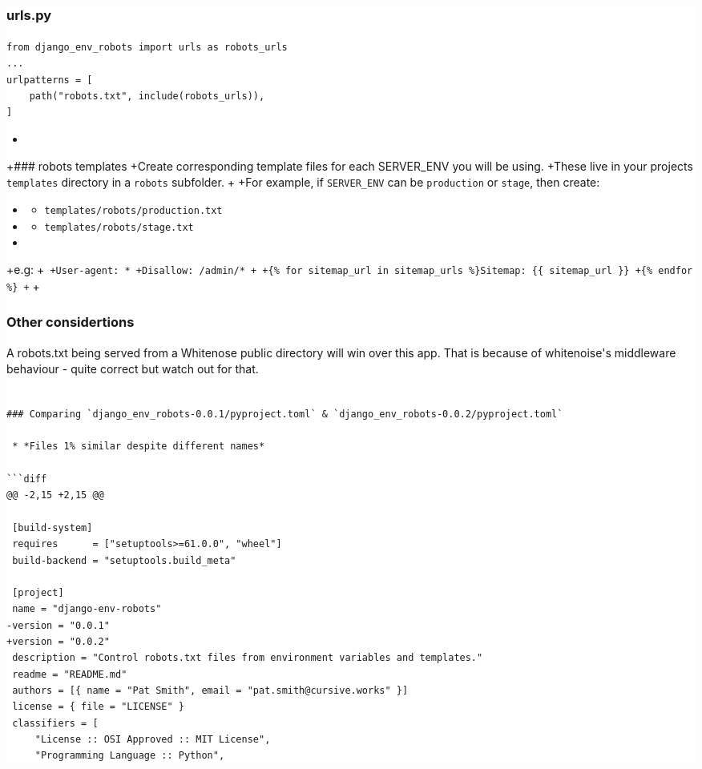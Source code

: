  ```
 ```
 
 ### urls.py
 ```
 from django_env_robots import urls as robots_urls
 ...
 urlpatterns = [
     path("robots.txt", include(robots_urls)),
 ]
 ```
+
+### robots templates
+Create corresponding template files for each SERVER_ENV you will be using.
+These live in your projects `templates` directory in a `robots` subfolder.
+
+For example, if `SERVER_ENV` can be `production` or `stage`, then create:
+ - `templates/robots/production.txt`
+ - `templates/robots/stage.txt`
+
+e.g:
+```
+User-agent: *
+Disallow: /admin/*
+
+{% for sitemap_url in sitemap_urls %}Sitemap: {{ sitemap_url }}
+{% endfor %}
+```
+
 ### Other considertions
 
 A robots.txt being served from a Whitenose public directory will win over this app. That is because of whitenoise's middleware behaviour - quite correct but watch out for that.
```

### Comparing `django_env_robots-0.0.1/pyproject.toml` & `django_env_robots-0.0.2/pyproject.toml`

 * *Files 1% similar despite different names*

```diff
@@ -2,15 +2,15 @@
 
 [build-system]
 requires      = ["setuptools>=61.0.0", "wheel"]
 build-backend = "setuptools.build_meta"
 
 [project]
 name = "django-env-robots"
-version = "0.0.1"
+version = "0.0.2"
 description = "Control robots.txt files from environment variables and templates."
 readme = "README.md"
 authors = [{ name = "Pat Smith", email = "pat.smith@cursive.works" }]
 license = { file = "LICENSE" }
 classifiers = [
     "License :: OSI Approved :: MIT License",
     "Programming Language :: Python",
```

